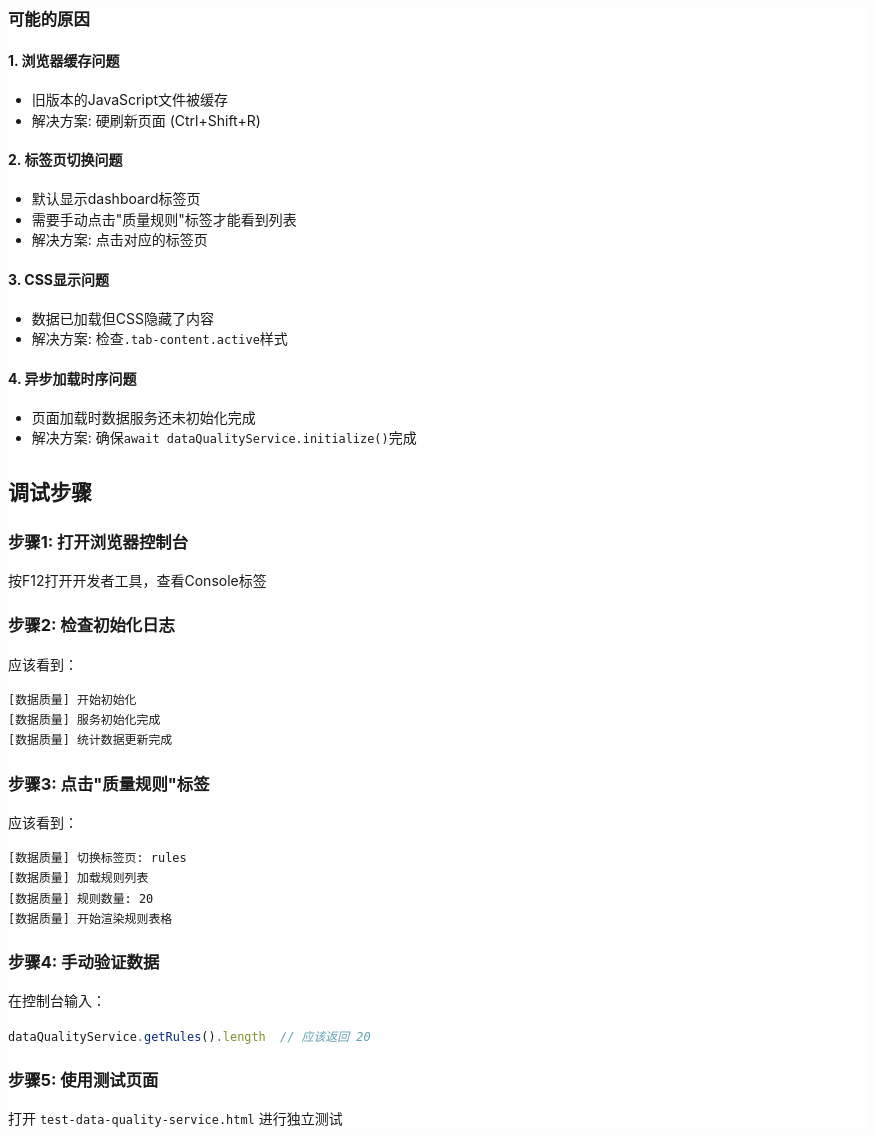 ### 可能的原因

#### 1. 浏览器缓存问题
- 旧版本的JavaScript文件被缓存
- 解决方案: 硬刷新页面 (Ctrl+Shift+R)

#### 2. 标签页切换问题
- 默认显示dashboard标签页
- 需要手动点击"质量规则"标签才能看到列表
- 解决方案: 点击对应的标签页

#### 3. CSS显示问题
- 数据已加载但CSS隐藏了内容
- 解决方案: 检查`.tab-content.active`样式

#### 4. 异步加载时序问题
- 页面加载时数据服务还未初始化完成
- 解决方案: 确保`await dataQualityService.initialize()`完成

## 调试步骤

### 步骤1: 打开浏览器控制台
按F12打开开发者工具，查看Console标签

### 步骤2: 检查初始化日志
应该看到：
```
[数据质量] 开始初始化
[数据质量] 服务初始化完成
[数据质量] 统计数据更新完成
```

### 步骤3: 点击"质量规则"标签
应该看到：
```
[数据质量] 切换标签页: rules
[数据质量] 加载规则列表
[数据质量] 规则数量: 20
[数据质量] 开始渲染规则表格
```

### 步骤4: 手动验证数据
在控制台输入：
```javascript
dataQualityService.getRules().length  // 应该返回 20
```

### 步骤5: 使用测试页面
打开 `test-data-quality-service.html` 进行独立测试
